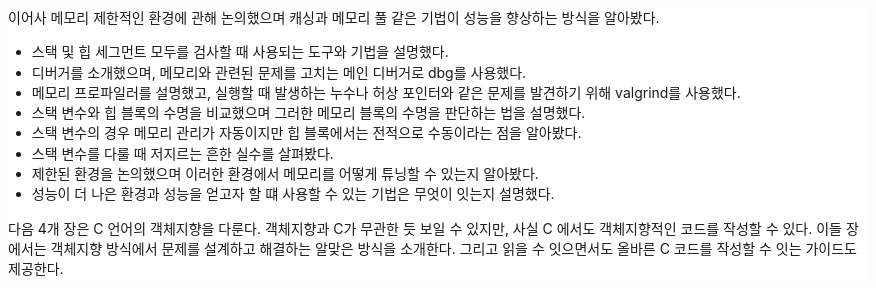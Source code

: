 이어사 메모리 제한적인 환경에 관해 논의했으며 캐싱과 메모리 풀 같은 기법이 성능을 향상하는 방식을 알아봤다.

- 스택 및 힙 세그먼트 모두를 검사할 때 사용되는 도구와 기법을 설명했다.
- 디버거를 소개했으며, 메모리와 관련된 문제를 고치는 메인 디버거로 dbg를 사용했다.
- 메모리 프로파일러를 설명했고, 실행할 때 발생하는 누수나 허상 포인터와 같은 문제를 발견하기 위해 valgrind를 사용했다.
- 스택 변수와 힙 블록의 수명을 비교했으며 그러한 메모리 블록의 수명을 판단하는 법을 설명했다.
- 스택 변수의 경우 메모리 관리가 자동이지만 힙 블록에서는 전적으로 수동이라는 점을 알아봤다.
- 스택 변수를 다룰 때 저지르는 흔한 실수를 살펴봤다.
- 제한된 환경을 논의했으며 이러한 환경에서 메모리를 어떻게 튜닝할 수 있는지 알아봤다.
- 성능이 더 나은 환경과 성능을 얻고자 할 떄 사용할 수 있는 기법은 무엇이 잇는지 설명했다.



다음 4개 장은 C 언어의 객체지향을 다룬다. 객체지향과 C가 무관한 듯 보일 수 있지만, 사실 C 에서도 객체지향적인 코드를 작성할 수 있다. 이들 장에서는 객체지향 방식에서 문제를 설계하고 해결하는 알맞은 방식을 소개한다. 그리고 읽을 수 잇으면서도 올바른 C 코드를 작성할 수 잇는 가이드도 제공한다.







